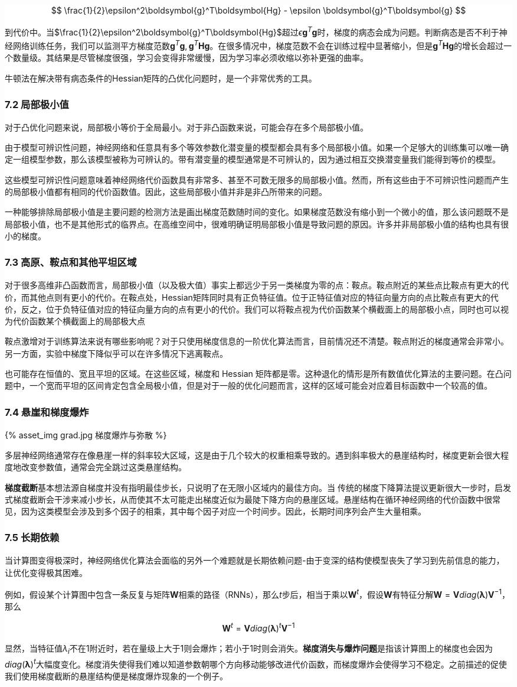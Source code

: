 $$
\frac{1}{2}\epsilon^2\boldsymbol{g}^T\boldsymbol{Hg} - \epsilon \boldsymbol{g}^T\boldsymbol{g}
$$

到代价中。当$\frac{1}{2}\epsilon^2\boldsymbol{g}^T\boldsymbol{Hg}$超过$\epsilon \boldsymbol{g}^T\boldsymbol{g}$时，梯度的病态会成为问题。判断病态是否不利于神经网络训练任务，我们可以监测平方梯度范数$\boldsymbol{g}^T\boldsymbol{g},\boldsymbol{g}^T\boldsymbol{Hg}$。在很多情况中，梯度范数不会在训练过程中显著缩小，但是$\boldsymbol{g}^T\boldsymbol{Hg}$的增长会超过一个数量级。其结果是尽管梯度很强，学习会变得非常缓慢，因为学习率必须收缩以弥补更强的曲率。

牛顿法在解决带有病态条件的Hessian矩阵的凸优化问题时，是一个非常优秀的工具。

### 7.2 局部极小值

对于凸优化问题来说，局部极小等价于全局最小。对于非凸函数来说，可能会存在多个局部极小值。

由于模型可辨识性问题，神经网络和任意具有多个等效参数化潜变量的模型都会具有多个局部极小值。如果一个足够大的训练集可以唯一确定一组模型参数，那么该模型被称为可辨认的。带有潜变量的模型通常是不可辨认的，因为通过相互交换潜变量我们能得到等价的模型。

这些模型可辨识性问题意味着神经网络代价函数具有非常多、甚至不可数无限多的局部极小值。然而，所有这些由于不可辨识性问题而产生的局部极小值都有相同的代价函数值。因此，这些局部极小值并非是非凸所带来的问题。

一种能够排除局部极小值是主要问题的检测方法是画出梯度范数随时间的变化。如果梯度范数没有缩小到一个微小的值，那么该问题既不是局部极小值，也不是其他形式的临界点。在高维空间中，很难明确证明局部极小值是导致问题的原因。许多并非局部极小值的结构也具有很小的梯度。

### 7.3 高原、鞍点和其他平坦区域

对于很多高维非凸函数而言，局部极小值（以及极大值）事实上都远少于另一类梯度为零的点：鞍点。鞍点附近的某些点比鞍点有更大的代价，而其他点则有更小的代价。在鞍点处，Hessian矩阵同时具有正负特征值。位于正特征值对应的特征向量方向的点比鞍点有更大的代价，反之，位于负特征值对应的特征向量方向的点有更小的代价。我们可以将鞍点视为代价函数某个横截面上的局部极小点，同时也可以视为代价函数某个横截面上的局部极大点

鞍点激增对于训练算法来说有哪些影响呢？对于只使用梯度信息的一阶优化算法而言，目前情况还不清楚。鞍点附近的梯度通常会非常小。另一方面，实验中梯度下降似乎可以在许多情况下逃离鞍点。

也可能存在恒值的、宽且平坦的区域。在这些区域，梯度和 Hessian 矩阵都是零。这种退化的情形是所有数值优化算法的主要问题。在凸问题中，一个宽而平坦的区间肯定包含全局极小值，但是对于一般的优化问题而言，这样的区域可能会对应着目标函数中一个较高的值。

### 7.4 悬崖和梯度爆炸

{% asset_img grad.jpg 梯度爆炸与弥散 %}

多层神经网络通常存在像悬崖一样的斜率较大区域，这是由于几个较大的权重相乘导致的。遇到斜率极大的悬崖结构时，梯度更新会很大程度地改变参数值，通常会完全跳过这类悬崖结构。

**梯度截断**基本想法源自梯度并没有指明最佳步长，只说明了在无限小区域内的最佳方向。当
传统的梯度下降算法提议更新很大一步时，启发式梯度截断会干涉来减小步长，从而使其不太可能走出梯度近似为最陡下降方向的悬崖区域。悬崖结构在循环神经网络的代价函数中很常见，因为这类模型会涉及到多个因子的相乘，其中每个因子对应一个时间步。因此，长期时间序列会产生大量相乘。

### 7.5 长期依赖

当计算图变得极深时，神经网络优化算法会面临的另外一个难题就是长期依赖问题-由于变深的结构使模型丧失了学习到先前信息的能力，让优化变得极其困难。

例如，假设某个计算图中包含一条反复与矩阵$\boldsymbol{W}$相乘的路径（RNNs），那么$t$步后，相当于乘以$\boldsymbol{W}^t$，假设$\boldsymbol{W}$有特征分解$\boldsymbol{W} = \boldsymbol{V} diag(\boldsymbol{\lambda})\boldsymbol{V}^{-1}$，那么

$$
\boldsymbol{W}^t = \boldsymbol{V} diag(\boldsymbol{\lambda})^t\boldsymbol{V}^{-1}
$$

显然，当特征值$\lambda_i$不在1附近时，若在量级上大于1则会爆炸；若小于1时则会消失。**梯度消失与爆炸问题**是指该计算图上的梯度也会因为$diag(\boldsymbol{\lambda})^t$大幅度变化。梯度消失使得我们难以知道参数朝哪个方向移动能够改进代价函数，而梯度爆炸会使得学习不稳定。之前描述的促使我们使用梯度截断的悬崖结构便是梯度爆炸现象的一个例子。
